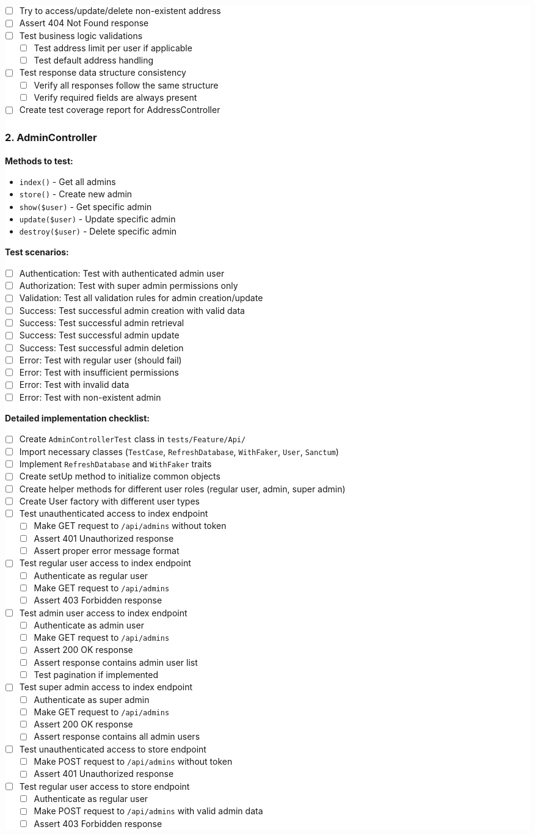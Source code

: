   - [ ] Try to access/update/delete non-existent address
  - [ ] Assert 404 Not Found response
- [ ] Test business logic validations
  - [ ] Test address limit per user if applicable
  - [ ] Test default address handling
- [ ] Test response data structure consistency
  - [ ] Verify all responses follow the same structure
  - [ ] Verify required fields are always present
- [ ] Create test coverage report for AddressController

### 2. AdminController
**Methods to test:**
- `index()` - Get all admins
- `store()` - Create new admin
- `show($user)` - Get specific admin
- `update($user)` - Update specific admin
- `destroy($user)` - Delete specific admin

**Test scenarios:**
- [ ] Authentication: Test with authenticated admin user
- [ ] Authorization: Test with super admin permissions only
- [ ] Validation: Test all validation rules for admin creation/update
- [ ] Success: Test successful admin creation with valid data
- [ ] Success: Test successful admin retrieval
- [ ] Success: Test successful admin update
- [ ] Success: Test successful admin deletion
- [ ] Error: Test with regular user (should fail)
- [ ] Error: Test with insufficient permissions
- [ ] Error: Test with invalid data
- [ ] Error: Test with non-existent admin

**Detailed implementation checklist:**
- [ ] Create `AdminControllerTest` class in `tests/Feature/Api/`
- [ ] Import necessary classes (`TestCase`, `RefreshDatabase`, `WithFaker`, `User`, `Sanctum`)
- [ ] Implement `RefreshDatabase` and `WithFaker` traits
- [ ] Create setUp method to initialize common objects
- [ ] Create helper methods for different user roles (regular user, admin, super admin)
- [ ] Create User factory with different user types
- [ ] Test unauthenticated access to index endpoint
  - [ ] Make GET request to `/api/admins` without token
  - [ ] Assert 401 Unauthorized response
  - [ ] Assert proper error message format
- [ ] Test regular user access to index endpoint
  - [ ] Authenticate as regular user
  - [ ] Make GET request to `/api/admins`
  - [ ] Assert 403 Forbidden response
- [ ] Test admin user access to index endpoint
  - [ ] Authenticate as admin user
  - [ ] Make GET request to `/api/admins`
  - [ ] Assert 200 OK response
  - [ ] Assert response contains admin user list
  - [ ] Test pagination if implemented
- [ ] Test super admin access to index endpoint
  - [ ] Authenticate as super admin
  - [ ] Make GET request to `/api/admins`
  - [ ] Assert 200 OK response
  - [ ] Assert response contains all admin users
- [ ] Test unauthenticated access to store endpoint
  - [ ] Make POST request to `/api/admins` without token
  - [ ] Assert 401 Unauthorized response
- [ ] Test regular user access to store endpoint
  - [ ] Authenticate as regular user
  - [ ] Make POST request to `/api/admins` with valid admin data
  - [ ] Assert 403 Forbidden response